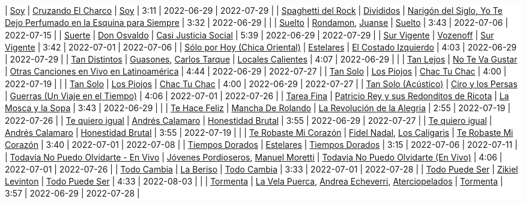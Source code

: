 | [Soy](https://open.spotify.com/track/2eucmvlETqs4wRhvvThfEm) | [Cruzando El Charco](https://open.spotify.com/artist/4STEdt6oH8RopaxpfWrO5Z) | [Soy](https://open.spotify.com/album/2RNZYpHSYSgkP4BqLFymhp) | 3:11 | 2022-06-29 | 2022-07-29 |
| [Spaghetti del Rock](https://open.spotify.com/track/6rg1MBZqggsQ5olFGTw0rr) | [Divididos](https://open.spotify.com/artist/6ZIgPKHzpcswB8zh7sRIhx) | [Narigón del Siglo, Yo Te Dejo Perfumado en la Esquina para Siempre](https://open.spotify.com/album/4GkZExYLfegidZaO1BgpvU) | 3:32 | 2022-06-29 |  |
| [Suelto](https://open.spotify.com/track/6pCeEWCyIlOuwG5J3q2pKP) | [Rondamon](https://open.spotify.com/artist/3rFiEktiHH0wicgmF2HEMP), [Juanse](https://open.spotify.com/artist/5AQlQBU9LCmQwReukeom2I) | [Suelto](https://open.spotify.com/album/1Mb36xDeCUR5xmgIEt869k) | 3:43 | 2022-07-06 | 2022-07-15 |
| [Suerte](https://open.spotify.com/track/0lntiOJwWI3yF3LDP8CG2P) | [Don Osvaldo](https://open.spotify.com/artist/09dpFW4ZcLR3GjeG7GOJR8) | [Casi Justicia Social](https://open.spotify.com/album/3ltIM1RxMeZYena45OURMS) | 5:39 | 2022-06-29 | 2022-07-29 |
| [Sur Vigente](https://open.spotify.com/track/6ZHQobo4G0Ig3i8ZTYzQla) | [Vozenoff](https://open.spotify.com/artist/0hASTHk8Lmdj2zAHvkfsfW) | [Sur Vigente](https://open.spotify.com/album/6GV5oNdTZmTpaD4D4HhzES) | 3:42 | 2022-07-01 | 2022-07-06 |
| [Sólo por Hoy \(Chica Oriental\)](https://open.spotify.com/track/4jVwWdl8GYpURRDRV0ZWMG) | [Estelares](https://open.spotify.com/artist/6Nm62oNQCdPxVoiQtFSksF) | [El Costado Izquierdo](https://open.spotify.com/album/6lJxoLuNM8q7E0RxTwuwJe) | 4:03 | 2022-06-29 | 2022-07-29 |
| [Tan Distintos](https://open.spotify.com/track/5lVxdKsJkQClhBLK7lfurE) | [Guasones](https://open.spotify.com/artist/2wjmZuSHtRx96Qxb8HiP2o), [Carlos Tarque](https://open.spotify.com/artist/3RIiNnFu9LhnhUqIXtJatR) | [Locales Calientes](https://open.spotify.com/album/13d9lMGw8xFgzoWEZhIaLC) | 4:07 | 2022-06-29 |  |
| [Tan Lejos](https://open.spotify.com/track/3XsRIqq4RnHfTRrHdZnNIm) | [No Te Va Gustar](https://open.spotify.com/artist/4ZDoy7AWNgQVmX7T0u0B1j) | [Otras Canciones en Vivo en Latinoamérica](https://open.spotify.com/album/4UGpnKpfb814RkAWPUtSVP) | 4:44 | 2022-06-29 | 2022-07-27 |
| [Tan Solo](https://open.spotify.com/track/6Soxxi73U6SO4rOGJwYYxI) | [Los Piojos](https://open.spotify.com/artist/0SnyKkoyBaB2fG8IJH4xmU) | [Chac Tu Chac](https://open.spotify.com/album/5OWKnhm9lqNlQwZRXdzzLK) | 4:00 | 2022-07-19 |  |
| [Tan Solo](https://open.spotify.com/track/6vNaGz1KH44XJ9zRyCE81I) | [Los Piojos](https://open.spotify.com/artist/0SnyKkoyBaB2fG8IJH4xmU) | [Chac Tu Chac](https://open.spotify.com/album/40WRsRybH7Qnm4WAC3wmBJ) | 4:00 | 2022-06-29 | 2022-07-27 |
| [Tan Solo \(Acústico\)](https://open.spotify.com/track/2kXVg8VLdF3YXZ4NLSqsoz) | [Ciro y los Persas](https://open.spotify.com/artist/2Eo4Yaukt9d6dnZrY5hQKi) | [Guerras \(Un Viaje en el Tiempo\)](https://open.spotify.com/album/2r9obvPDsbCqk69TXz5W6m) | 4:06 | 2022-07-01 | 2022-07-26 |
| [Tarea Fina](https://open.spotify.com/track/6EIa9ndihAihOlcDNLx6Wx) | [Patricio Rey y sus Redonditos de Ricota](https://open.spotify.com/artist/6byQKddO1b34lXC2ZEjehQ) | [La Mosca y la Sopa](https://open.spotify.com/album/0IcpyzTrT0Gp8PVMC9l0NS) | 3:43 | 2022-06-29 |  |
| [Te Hace Feliz](https://open.spotify.com/track/67DE2XvSfMvYnuFD31E2We) | [Mancha De Rolando](https://open.spotify.com/artist/4DuhYdfd2jHMdaqYVYZp04) | [La Revolución de la Alegria](https://open.spotify.com/album/6XESoePuuRP2X2H2kpPYxf) | 2:55 | 2022-07-19 | 2022-07-26 |
| [Te quiero igual](https://open.spotify.com/track/4Y7nAGTGPq8jikscC0jIHy) | [Andrés Calamaro](https://open.spotify.com/artist/3tAICgiSR5PfYY4B8qsoAU) | [Honestidad Brutal](https://open.spotify.com/album/2gwzhCxkiLzZC0aPigMz5Y) | 3:55 | 2022-06-29 | 2022-07-27 |
| [Te quiero igual](https://open.spotify.com/track/7qIw4D1PcDHigDohKkLB0W) | [Andrés Calamaro](https://open.spotify.com/artist/3tAICgiSR5PfYY4B8qsoAU) | [Honestidad Brutal](https://open.spotify.com/album/4OZincs6XqlfEuKEFtpq1Y) | 3:55 | 2022-07-19 |  |
| [Te Robaste Mi Corazón](https://open.spotify.com/track/4rz1uz4tBkNIQzLqse6w9D) | [Fidel Nadal](https://open.spotify.com/artist/7l2wptrNdI4wEHxTlWa6SS), [Los Caligaris](https://open.spotify.com/artist/13wFTN72PGSUxzEHJP5Ljs) | [Te Robaste Mi Corazón](https://open.spotify.com/album/7y1Yb6yojBy210n7Ha8DRR) | 3:40 | 2022-07-01 | 2022-07-08 |
| [Tiempos Dorados](https://open.spotify.com/track/0X3Akev0ewpzsIDMTpnQnS) | [Estelares](https://open.spotify.com/artist/6Nm62oNQCdPxVoiQtFSksF) | [Tiempos Dorados](https://open.spotify.com/album/5UUC7peO4i1izq9yUIcKKq) | 3:15 | 2022-07-06 | 2022-07-11 |
| [Todavía No Puedo Olvidarte \- En Vivo](https://open.spotify.com/track/5gDt7Z2AY4Ft0qZVZ51X6y) | [Jóvenes Pordioseros](https://open.spotify.com/artist/6UYYp6Xo2NHP7AxNnR0rn4), [Manuel Moretti](https://open.spotify.com/artist/2OHC8FLow0MAt62MoMRzZk) | [Todavia No Puedo Olvidarte \(En Vivo\)](https://open.spotify.com/album/5I7AvLn3SQ6HF14rf2MGVh) | 4:06 | 2022-07-01 | 2022-07-26 |
| [Todo Cambia](https://open.spotify.com/track/53bAxP7G04UBs7aqGj0ffu) | [La Beriso](https://open.spotify.com/artist/0Dy32zfSrQ332Bz8wsthKJ) | [Todo Cambia](https://open.spotify.com/album/71QDqQiuKYbBIOI4HJ83nZ) | 3:33 | 2022-07-01 | 2022-07-28 |
| [Todo Puede Ser](https://open.spotify.com/track/4eRD6AhcROYqyFEiBXcoju) | [Zikiel Levinton](https://open.spotify.com/artist/6yhmyDBhxGDlbbioBDtBa7) | [Todo Puede Ser](https://open.spotify.com/album/50WBz5mO6Xjz01p6K3yhNJ) | 4:33 | 2022-08-03 |  |
| [Tormenta](https://open.spotify.com/track/52Dq7xuXXP66zCJLTf94K8) | [La Vela Puerca](https://open.spotify.com/artist/6nVcjUJemqpJjc1WevwTvL), [Andrea Echeverri](https://open.spotify.com/artist/56WwKhBsxrWjpwXvJVLAjZ), [Aterciopelados](https://open.spotify.com/artist/3MqjsWDLhq8SyY6N3PE8yW) | [Tormenta](https://open.spotify.com/album/0TukmDirFYnYRN5OehV4CO) | 3:57 | 2022-06-29 | 2022-07-28 |